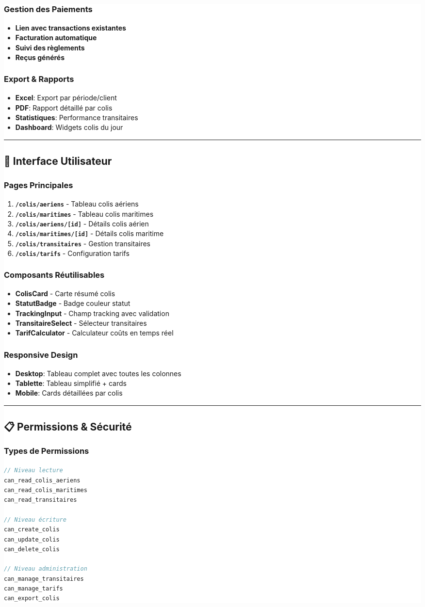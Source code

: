 ### Gestion des Paiements
- **Lien avec transactions existantes**
- **Facturation automatique**
- **Suivi des règlements**
- **Reçus générés**

### Export & Rapports
- **Excel**: Export par période/client
- **PDF**: Rapport détaillé par colis
- **Statistiques**: Performance transitaires
- **Dashboard**: Widgets colis du jour

---

## 🎨 Interface Utilisateur

### Pages Principales
1. **`/colis/aeriens`** - Tableau colis aériens
2. **`/colis/maritimes`** - Tableau colis maritimes  
3. **`/colis/aeriens/[id]`** - Détails colis aérien
4. **`/colis/maritimes/[id]`** - Détails colis maritime
5. **`/colis/transitaires`** - Gestion transitaires
6. **`/colis/tarifs`** - Configuration tarifs

### Composants Réutilisables
- **ColisCard** - Carte résumé colis
- **StatutBadge** - Badge couleur statut
- **TrackingInput** - Champ tracking avec validation
- **TransitaireSelect** - Sélecteur transitaires
- **TarifCalculator** - Calculateur coûts en temps réel

### Responsive Design
- **Desktop**: Tableau complet avec toutes les colonnes
- **Tablette**: Tableau simplifié + cards
- **Mobile**: Cards détaillées par colis

---

## 📋 Permissions & Sécurité

### Types de Permissions
```typescript
// Niveau lecture
can_read_colis_aeriens
can_read_colis_maritimes
can_read_transitaires

// Niveau écriture  
can_create_colis
can_update_colis
can_delete_colis

// Niveau administration
can_manage_transitaires
can_manage_tarifs
can_export_colis
```
